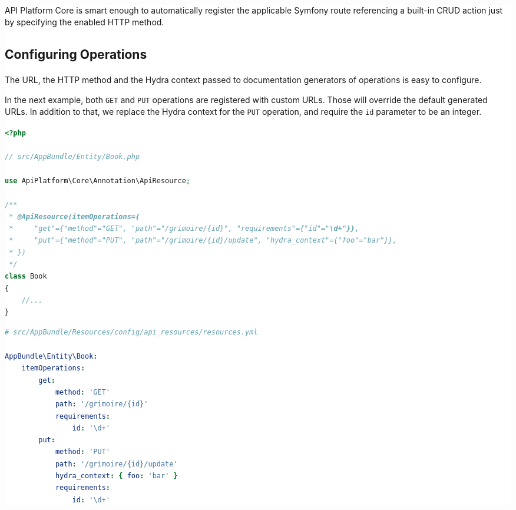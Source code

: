 </configurations>

API Platform Core is smart enough to automatically register the applicable Symfony route referencing a built-in CRUD action
just by specifying the enabled HTTP method.

## Configuring Operations

The URL, the HTTP method and the Hydra context passed to documentation generators of operations is easy to configure.

In the next example, both `GET` and `PUT` operations are registered with custom URLs. Those will override the default generated
URLs. In addition to that, we replace the Hydra context for the `PUT` operation, and require the `id` parameter to be an integer.

<configurations>

```php
<?php

// src/AppBundle/Entity/Book.php

use ApiPlatform\Core\Annotation\ApiResource;

/**
 * @ApiResource(itemOperations={
 *     "get"={"method"="GET", "path"="/grimoire/{id}", "requirements"={"id"="\d+"}},
 *     "put"={"method"="PUT", "path"="/grimoire/{id}/update", "hydra_context"={"foo"="bar"}},
 * })
 */
class Book
{
    //...
}
```

```yaml
# src/AppBundle/Resources/config/api_resources/resources.yml

AppBundle\Entity\Book:
    itemOperations:
        get:
            method: 'GET'
            path: '/grimoire/{id}'
            requirements:
                id: '\d+'
        put:
            method: 'PUT'
            path: '/grimoire/{id}/update'
            hydra_context: { foo: 'bar' }
            requirements:
                id: '\d+'
```
